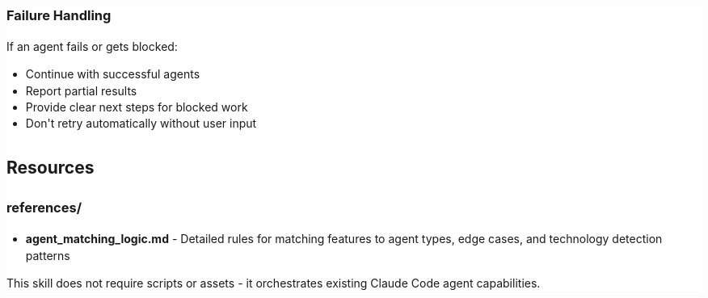 ### Failure Handling

If an agent fails or gets blocked:
- Continue with successful agents
- Report partial results
- Provide clear next steps for blocked work
- Don't retry automatically without user input

## Resources

### references/

- **agent_matching_logic.md** - Detailed rules for matching features to agent types, edge cases, and technology detection patterns

This skill does not require scripts or assets - it orchestrates existing Claude Code agent capabilities.
